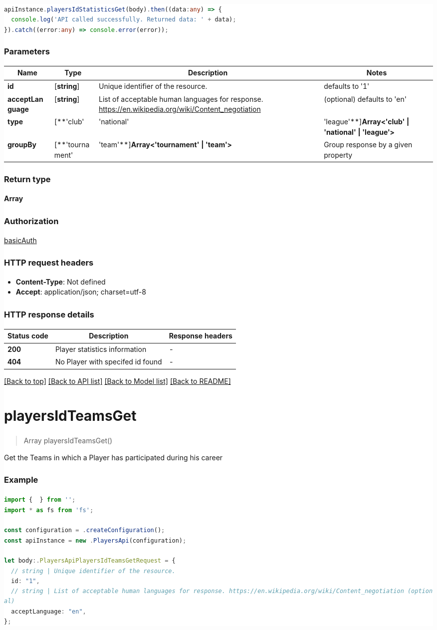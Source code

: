 ```typescript
apiInstance.playersIdStatisticsGet(body).then((data:any) => {
  console.log('API called successfully. Returned data: ' + data);
}).catch((error:any) => console.error(error));
```


### Parameters

Name | Type | Description  | Notes
------------- | ------------- | ------------- | -------------
 **id** | [**string**] | Unique identifier of the resource. | defaults to '1'
 **acceptLanguage** | [**string**] | List of acceptable human languages for response. https://en.wikipedia.org/wiki/Content_negotiation | (optional) defaults to 'en'
 **type** | [**&#39;club&#39; | &#39;national&#39; | &#39;league&#39;**]**Array<&#39;club&#39; &#124; &#39;national&#39; &#124; &#39;league&#39;>** | Filter statistics for different types of team and competition | (optional) defaults to undefined
 **groupBy** | [**&#39;tournament&#39; | &#39;team&#39;**]**Array<&#39;tournament&#39; &#124; &#39;team&#39;>** | Group response by a given property | (optional) defaults to undefined


### Return type

**Array<PlayerStatistics>**

### Authorization

[basicAuth](README.md#basicAuth)

### HTTP request headers

 - **Content-Type**: Not defined
 - **Accept**: application/json; charset=utf-8


### HTTP response details
| Status code | Description | Response headers |
|-------------|-------------|------------------|
**200** | Player statistics information |  -  |
**404** | No Player with specifed id found |  -  |

[[Back to top]](#) [[Back to API list]](README.md#documentation-for-api-endpoints) [[Back to Model list]](README.md#documentation-for-models) [[Back to README]](README.md)

# **playersIdTeamsGet**
> Array<PlayerTeam> playersIdTeamsGet()

Get the Teams in which a Player has participated during his career

### Example


```typescript
import {  } from '';
import * as fs from 'fs';

const configuration = .createConfiguration();
const apiInstance = new .PlayersApi(configuration);

let body:.PlayersApiPlayersIdTeamsGetRequest = {
  // string | Unique identifier of the resource.
  id: "1",
  // string | List of acceptable human languages for response. https://en.wikipedia.org/wiki/Content_negotiation (optional)
  acceptLanguage: "en",
};

```